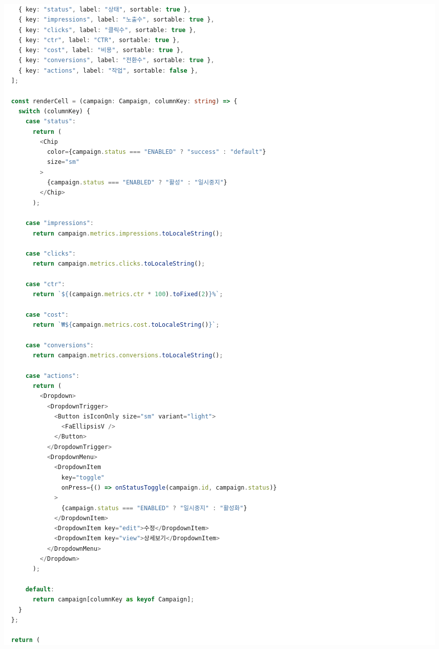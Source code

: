 ```typescript
    { key: "status", label: "상태", sortable: true },
    { key: "impressions", label: "노출수", sortable: true },
    { key: "clicks", label: "클릭수", sortable: true },
    { key: "ctr", label: "CTR", sortable: true },
    { key: "cost", label: "비용", sortable: true },
    { key: "conversions", label: "전환수", sortable: true },
    { key: "actions", label: "작업", sortable: false },
  ];

  const renderCell = (campaign: Campaign, columnKey: string) => {
    switch (columnKey) {
      case "status":
        return (
          <Chip
            color={campaign.status === "ENABLED" ? "success" : "default"}
            size="sm"
          >
            {campaign.status === "ENABLED" ? "활성" : "일시중지"}
          </Chip>
        );

      case "impressions":
        return campaign.metrics.impressions.toLocaleString();

      case "clicks":
        return campaign.metrics.clicks.toLocaleString();

      case "ctr":
        return `${(campaign.metrics.ctr * 100).toFixed(2)}%`;

      case "cost":
        return `₩${campaign.metrics.cost.toLocaleString()}`;

      case "conversions":
        return campaign.metrics.conversions.toLocaleString();

      case "actions":
        return (
          <Dropdown>
            <DropdownTrigger>
              <Button isIconOnly size="sm" variant="light">
                <FaEllipsisV />
              </Button>
            </DropdownTrigger>
            <DropdownMenu>
              <DropdownItem
                key="toggle"
                onPress={() => onStatusToggle(campaign.id, campaign.status)}
              >
                {campaign.status === "ENABLED" ? "일시중지" : "활성화"}
              </DropdownItem>
              <DropdownItem key="edit">수정</DropdownItem>
              <DropdownItem key="view">상세보기</DropdownItem>
            </DropdownMenu>
          </Dropdown>
        );

      default:
        return campaign[columnKey as keyof Campaign];
    }
  };

  return (
```